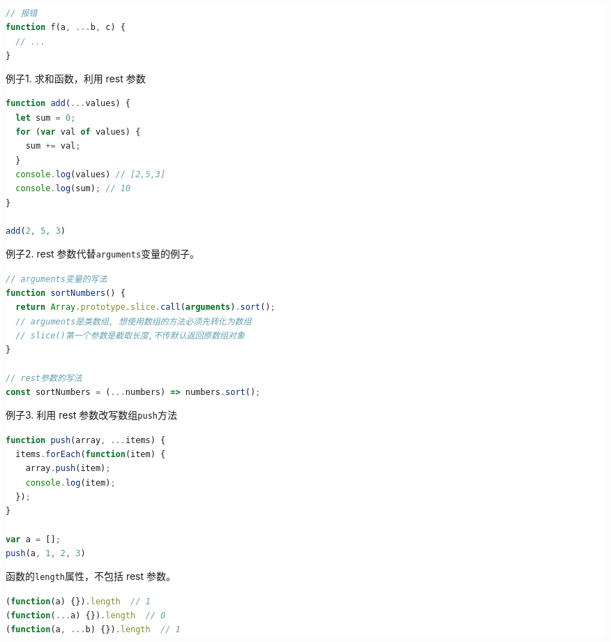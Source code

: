 ```js
// 报错
function f(a, ...b, c) {
  // ...
}
```

例子1.  求和函数，利用 rest 参数 

```js
function add(...values) {
  let sum = 0;
  for (var val of values) {
    sum += val;
  }
  console.log(values) // [2,5,3]
  console.log(sum); // 10
}

add(2, 5, 3) 
```

例子2.  rest 参数代替`arguments`变量的例子。

```js
// arguments变量的写法
function sortNumbers() {
  return Array.prototype.slice.call(arguments).sort();
  // arguments是类数组, 想使用数组的方法必须先转化为数组
  // slice()第一个参数是截取长度,不传默认返回原数组对象
}

// rest参数的写法
const sortNumbers = (...numbers) => numbers.sort();
```

例子3. 利用 rest 参数改写数组`push`方法 

```js
function push(array, ...items) {
  items.forEach(function(item) {
    array.push(item);
    console.log(item);
  });
}

var a = [];
push(a, 1, 2, 3)
```

函数的`length`属性，不包括 rest 参数。

```js
(function(a) {}).length  // 1
(function(...a) {}).length  // 0
(function(a, ...b) {}).length  // 1
```
